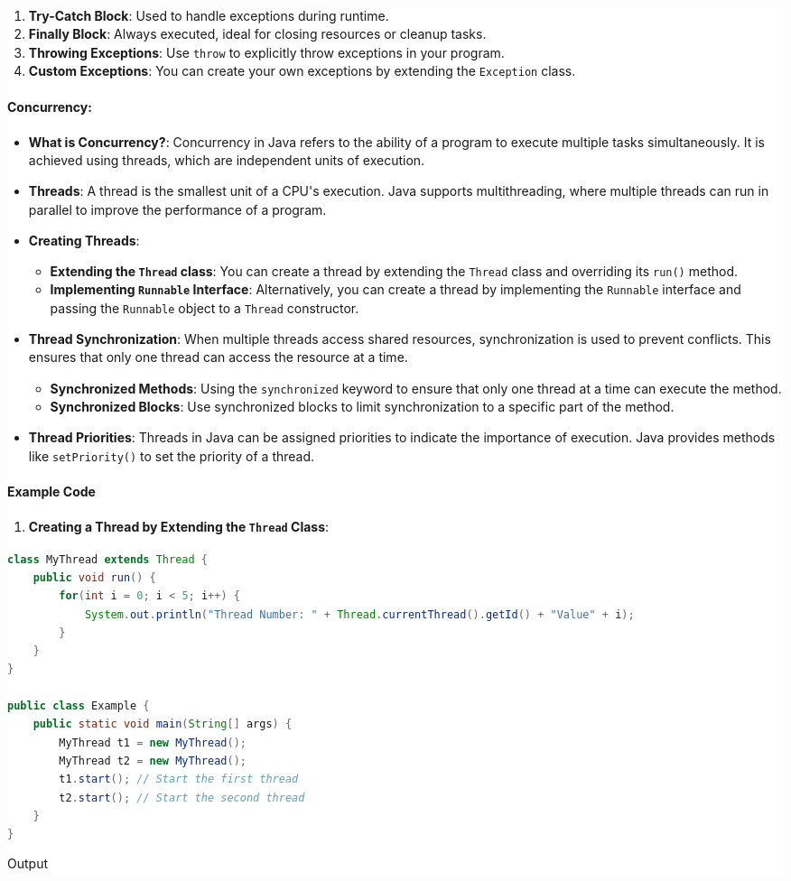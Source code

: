 1. **Try-Catch Block**: Used to handle exceptions during runtime.
2. **Finally Block**: Always executed, ideal for closing resources or cleanup tasks.
3. **Throwing Exceptions**: Use `throw` to explicitly throw exceptions in your program.
4. **Custom Exceptions**: You can create your own exceptions by extending the `Exception` class.

#### **Concurrency**:

- **What is Concurrency?**: Concurrency in Java refers to the ability of a program to execute multiple tasks simultaneously. It is achieved using threads, which are independent units of execution.

- **Threads**: A thread is the smallest unit of a CPU's execution. Java supports multithreading, where multiple threads can run in parallel to improve the performance of a program.

- **Creating Threads**:

  - **Extending the `Thread` class**: You can create a thread by extending the `Thread` class and overriding its `run()` method.
  - **Implementing `Runnable` Interface**: Alternatively, you can create a thread by implementing the `Runnable` interface and passing the `Runnable` object to a `Thread` constructor.

- **Thread Synchronization**: When multiple threads access shared resources, synchronization is used to prevent conflicts. This ensures that only one thread can access the resource at a time.

  - **Synchronized Methods**: Using the `synchronized` keyword to ensure that only one thread at a time can execute the method.
  - **Synchronized Blocks**: Use synchronized blocks to limit synchronization to a specific part of the method.

- **Thread Priorities**: Threads in Java can be assigned priorities to indicate the importance of execution. Java provides methods like `setPriority()` to set the priority of a thread.

#### Example Code

1. **Creating a Thread by Extending the `Thread` Class**:

```java
class MyThread extends Thread {
    public void run() {
        for(int i = 0; i < 5; i++) {
            System.out.println("Thread Number: " + Thread.currentThread().getId() + "Value" + i);
        }
    }
}

public class Example {
    public static void main(String[] args) {
        MyThread t1 = new MyThread();
        MyThread t2 = new MyThread();
        t1.start(); // Start the first thread
        t2.start(); // Start the second thread
    }
}
```

Output

